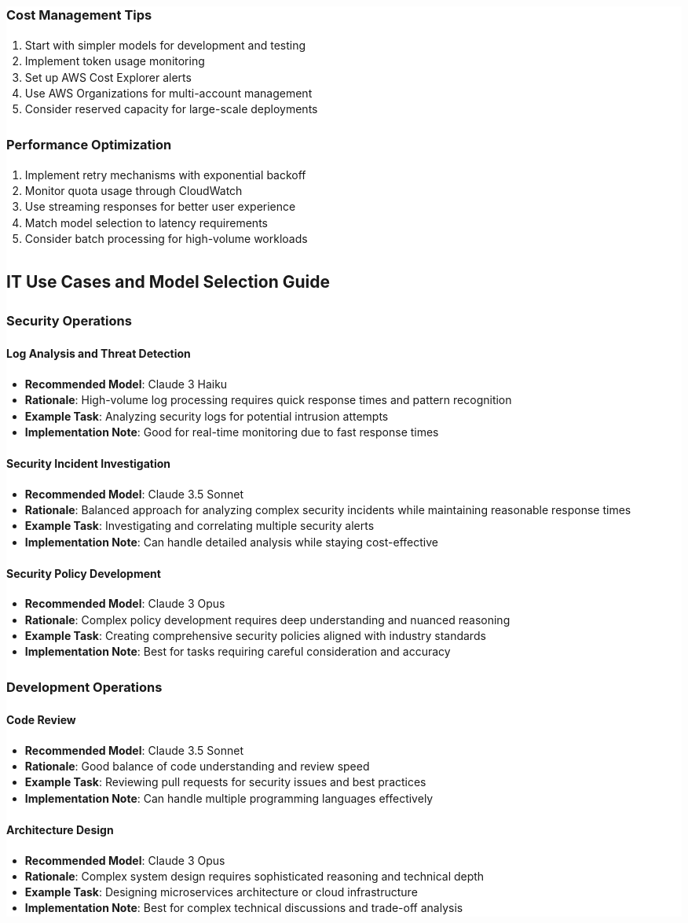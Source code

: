 ### Cost Management Tips
1. Start with simpler models for development and testing
2. Implement token usage monitoring
3. Set up AWS Cost Explorer alerts
4. Use AWS Organizations for multi-account management
5. Consider reserved capacity for large-scale deployments

### Performance Optimization
1. Implement retry mechanisms with exponential backoff
2. Monitor quota usage through CloudWatch
3. Use streaming responses for better user experience
4. Match model selection to latency requirements
5. Consider batch processing for high-volume workloads

## IT Use Cases and Model Selection Guide

### Security Operations

#### Log Analysis and Threat Detection
- **Recommended Model**: Claude 3 Haiku
- **Rationale**: High-volume log processing requires quick response times and pattern recognition
- **Example Task**: Analyzing security logs for potential intrusion attempts
- **Implementation Note**: Good for real-time monitoring due to fast response times

#### Security Incident Investigation
- **Recommended Model**: Claude 3.5 Sonnet
- **Rationale**: Balanced approach for analyzing complex security incidents while maintaining reasonable response times
- **Example Task**: Investigating and correlating multiple security alerts
- **Implementation Note**: Can handle detailed analysis while staying cost-effective

#### Security Policy Development
- **Recommended Model**: Claude 3 Opus
- **Rationale**: Complex policy development requires deep understanding and nuanced reasoning
- **Example Task**: Creating comprehensive security policies aligned with industry standards
- **Implementation Note**: Best for tasks requiring careful consideration and accuracy

### Development Operations

#### Code Review
- **Recommended Model**: Claude 3.5 Sonnet
- **Rationale**: Good balance of code understanding and review speed
- **Example Task**: Reviewing pull requests for security issues and best practices
- **Implementation Note**: Can handle multiple programming languages effectively

#### Architecture Design
- **Recommended Model**: Claude 3 Opus
- **Rationale**: Complex system design requires sophisticated reasoning and technical depth
- **Example Task**: Designing microservices architecture or cloud infrastructure
- **Implementation Note**: Best for complex technical discussions and trade-off analysis
